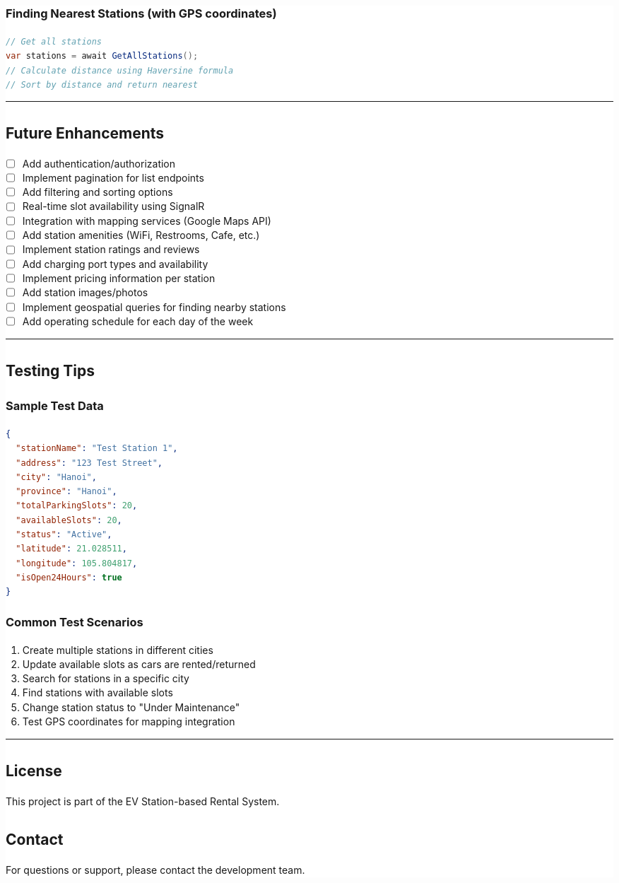 ### Finding Nearest Stations (with GPS coordinates)
```csharp
// Get all stations
var stations = await GetAllStations();
// Calculate distance using Haversine formula
// Sort by distance and return nearest
```

---

## Future Enhancements

- [ ] Add authentication/authorization
- [ ] Implement pagination for list endpoints
- [ ] Add filtering and sorting options
- [ ] Real-time slot availability using SignalR
- [ ] Integration with mapping services (Google Maps API)
- [ ] Add station amenities (WiFi, Restrooms, Cafe, etc.)
- [ ] Implement station ratings and reviews
- [ ] Add charging port types and availability
- [ ] Implement pricing information per station
- [ ] Add station images/photos
- [ ] Implement geospatial queries for finding nearby stations
- [ ] Add operating schedule for each day of the week

---

## Testing Tips

### Sample Test Data
```json
{
  "stationName": "Test Station 1",
  "address": "123 Test Street",
  "city": "Hanoi",
  "province": "Hanoi",
  "totalParkingSlots": 20,
  "availableSlots": 20,
  "status": "Active",
  "latitude": 21.028511,
  "longitude": 105.804817,
  "isOpen24Hours": true
}
```

### Common Test Scenarios
1. Create multiple stations in different cities
2. Update available slots as cars are rented/returned
3. Search for stations in a specific city
4. Find stations with available slots
5. Change station status to "Under Maintenance"
6. Test GPS coordinates for mapping integration

---

## License
This project is part of the EV Station-based Rental System.

## Contact
For questions or support, please contact the development team.

